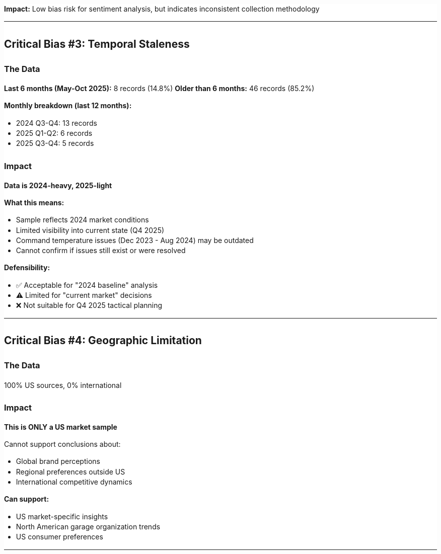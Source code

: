 **Impact:** Low bias risk for sentiment analysis, but indicates inconsistent collection methodology

---

## Critical Bias #3: Temporal Staleness

### The Data

**Last 6 months (May-Oct 2025):** 8 records (14.8%)
**Older than 6 months:** 46 records (85.2%)

**Monthly breakdown (last 12 months):**
- 2024 Q3-Q4: 13 records
- 2025 Q1-Q2: 6 records
- 2025 Q3-Q4: 5 records

### Impact

**Data is 2024-heavy, 2025-light**

**What this means:**
- Sample reflects 2024 market conditions
- Limited visibility into current state (Q4 2025)
- Command temperature issues (Dec 2023 - Aug 2024) may be outdated
- Cannot confirm if issues still exist or were resolved

**Defensibility:**
- ✅ Acceptable for "2024 baseline" analysis
- ⚠️ Limited for "current market" decisions
- ❌ Not suitable for Q4 2025 tactical planning

---

## Critical Bias #4: Geographic Limitation

### The Data

100% US sources, 0% international

### Impact

**This is ONLY a US market sample**

Cannot support conclusions about:
- Global brand perceptions
- Regional preferences outside US
- International competitive dynamics

**Can support:**
- US market-specific insights
- North American garage organization trends
- US consumer preferences

---
